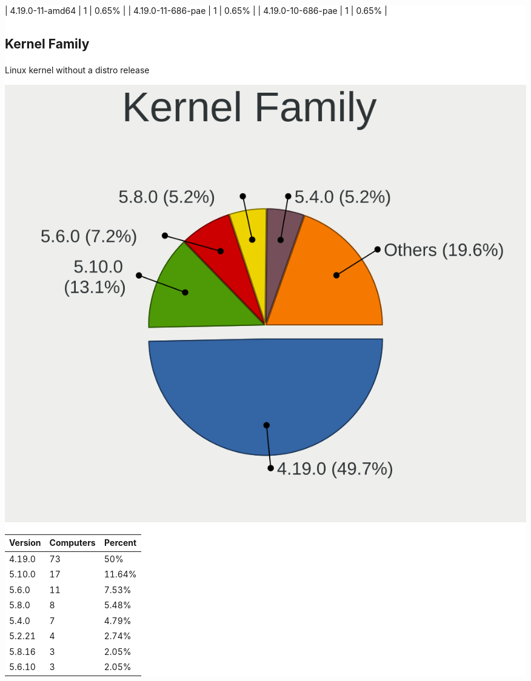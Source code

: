 | 4.19.0-11-amd64            | 1         | 0.65%   |
| 4.19.0-11-686-pae          | 1         | 0.65%   |
| 4.19.0-10-686-pae          | 1         | 0.65%   |

Kernel Family
-------------

Linux kernel without a distro release

![Kernel Family](./All/images/pie_chart/os_kernel_family.svg)


| Version  | Computers | Percent |
|----------|-----------|---------|
| 4.19.0   | 73        | 50%     |
| 5.10.0   | 17        | 11.64%  |
| 5.6.0    | 11        | 7.53%   |
| 5.8.0    | 8         | 5.48%   |
| 5.4.0    | 7         | 4.79%   |
| 5.2.21   | 4         | 2.74%   |
| 5.8.16   | 3         | 2.05%   |
| 5.6.10   | 3         | 2.05%   |